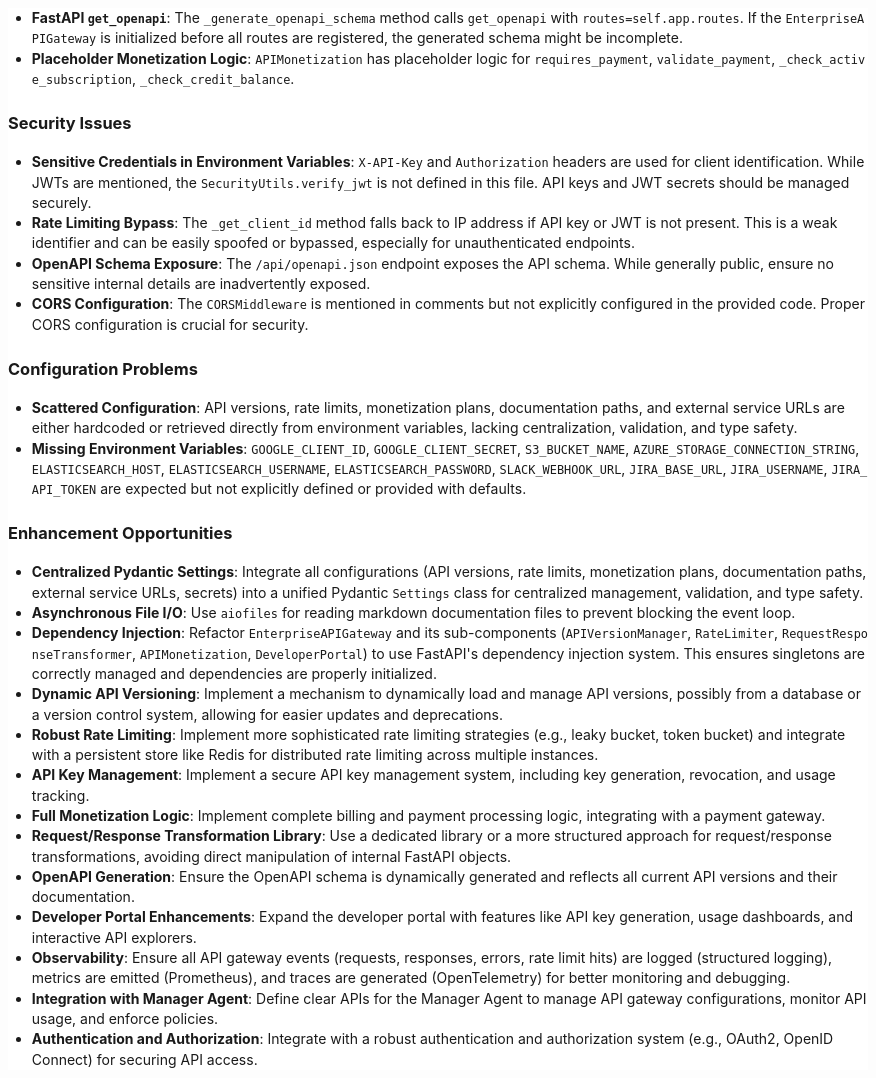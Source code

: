 - **FastAPI `get_openapi`**: The `_generate_openapi_schema` method calls `get_openapi` with `routes=self.app.routes`. If the `EnterpriseAPIGateway` is initialized before all routes are registered, the generated schema might be incomplete.
- **Placeholder Monetization Logic**: `APIMonetization` has placeholder logic for `requires_payment`, `validate_payment`, `_check_active_subscription`, `_check_credit_balance`.

### Security Issues
- **Sensitive Credentials in Environment Variables**: `X-API-Key` and `Authorization` headers are used for client identification. While JWTs are mentioned, the `SecurityUtils.verify_jwt` is not defined in this file. API keys and JWT secrets should be managed securely.
- **Rate Limiting Bypass**: The `_get_client_id` method falls back to IP address if API key or JWT is not present. This is a weak identifier and can be easily spoofed or bypassed, especially for unauthenticated endpoints.
- **OpenAPI Schema Exposure**: The `/api/openapi.json` endpoint exposes the API schema. While generally public, ensure no sensitive internal details are inadvertently exposed.
- **CORS Configuration**: The `CORSMiddleware` is mentioned in comments but not explicitly configured in the provided code. Proper CORS configuration is crucial for security.

### Configuration Problems
- **Scattered Configuration**: API versions, rate limits, monetization plans, documentation paths, and external service URLs are either hardcoded or retrieved directly from environment variables, lacking centralization, validation, and type safety.
- **Missing Environment Variables**: `GOOGLE_CLIENT_ID`, `GOOGLE_CLIENT_SECRET`, `S3_BUCKET_NAME`, `AZURE_STORAGE_CONNECTION_STRING`, `ELASTICSEARCH_HOST`, `ELASTICSEARCH_USERNAME`, `ELASTICSEARCH_PASSWORD`, `SLACK_WEBHOOK_URL`, `JIRA_BASE_URL`, `JIRA_USERNAME`, `JIRA_API_TOKEN` are expected but not explicitly defined or provided with defaults.

### Enhancement Opportunities
- **Centralized Pydantic Settings**: Integrate all configurations (API versions, rate limits, monetization plans, documentation paths, external service URLs, secrets) into a unified Pydantic `Settings` class for centralized management, validation, and type safety.
- **Asynchronous File I/O**: Use `aiofiles` for reading markdown documentation files to prevent blocking the event loop.
- **Dependency Injection**: Refactor `EnterpriseAPIGateway` and its sub-components (`APIVersionManager`, `RateLimiter`, `RequestResponseTransformer`, `APIMonetization`, `DeveloperPortal`) to use FastAPI's dependency injection system. This ensures singletons are correctly managed and dependencies are properly initialized.
- **Dynamic API Versioning**: Implement a mechanism to dynamically load and manage API versions, possibly from a database or a version control system, allowing for easier updates and deprecations.
- **Robust Rate Limiting**: Implement more sophisticated rate limiting strategies (e.g., leaky bucket, token bucket) and integrate with a persistent store like Redis for distributed rate limiting across multiple instances.
- **API Key Management**: Implement a secure API key management system, including key generation, revocation, and usage tracking.
- **Full Monetization Logic**: Implement complete billing and payment processing logic, integrating with a payment gateway.
- **Request/Response Transformation Library**: Use a dedicated library or a more structured approach for request/response transformations, avoiding direct manipulation of internal FastAPI objects.
- **OpenAPI Generation**: Ensure the OpenAPI schema is dynamically generated and reflects all current API versions and their documentation.
- **Developer Portal Enhancements**: Expand the developer portal with features like API key generation, usage dashboards, and interactive API explorers.
- **Observability**: Ensure all API gateway events (requests, responses, errors, rate limit hits) are logged (structured logging), metrics are emitted (Prometheus), and traces are generated (OpenTelemetry) for better monitoring and debugging.
- **Integration with Manager Agent**: Define clear APIs for the Manager Agent to manage API gateway configurations, monitor API usage, and enforce policies.
- **Authentication and Authorization**: Integrate with a robust authentication and authorization system (e.g., OAuth2, OpenID Connect) for securing API access.
